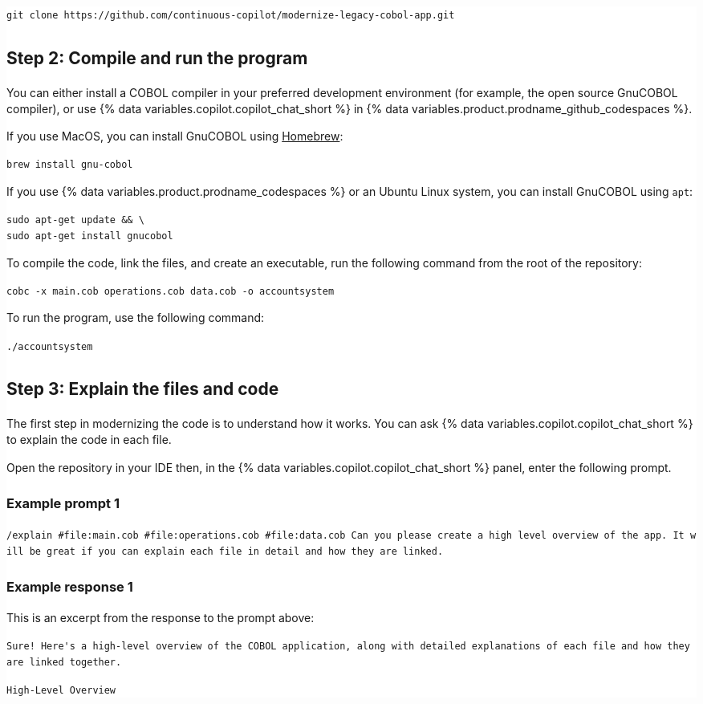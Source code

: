 ```shell copy
git clone https://github.com/continuous-copilot/modernize-legacy-cobol-app.git
```

## Step 2: Compile and run the program

You can either install a COBOL compiler in your preferred development environment (for example, the open source GnuCOBOL compiler), or use {% data variables.copilot.copilot_chat_short %} in {% data variables.product.prodname_github_codespaces %}.

If you use MacOS, you can install GnuCOBOL using [Homebrew](https://brew.sh/):

```shell copy
brew install gnu-cobol
```

If you use {% data variables.product.prodname_codespaces %} or an Ubuntu Linux system, you can install GnuCOBOL using `apt`:

```shell copy
sudo apt-get update && \
sudo apt-get install gnucobol
```

To compile the code, link the files, and create an executable, run the following command from the root of the repository:

```shell copy
cobc -x main.cob operations.cob data.cob -o accountsystem
```

To run the program, use the following command:

```shell copy
./accountsystem
```

## Step 3: Explain the files and code

The first step in modernizing the code is to understand how it works. You can ask {% data variables.copilot.copilot_chat_short %} to explain the code in each file.

Open the repository in your IDE then, in the {% data variables.copilot.copilot_chat_short %} panel, enter the following prompt.

### Example prompt 1

`/explain #file:main.cob #file:operations.cob #file:data.cob Can you please create a high level overview of the app. It will be great if you can explain each file in detail and how they are linked.`

### Example response 1

This is an excerpt from the response to the prompt above:

`Sure! Here's a high-level overview of the COBOL application, along with detailed explanations of each file and how they are linked together.`

`High-Level Overview`
